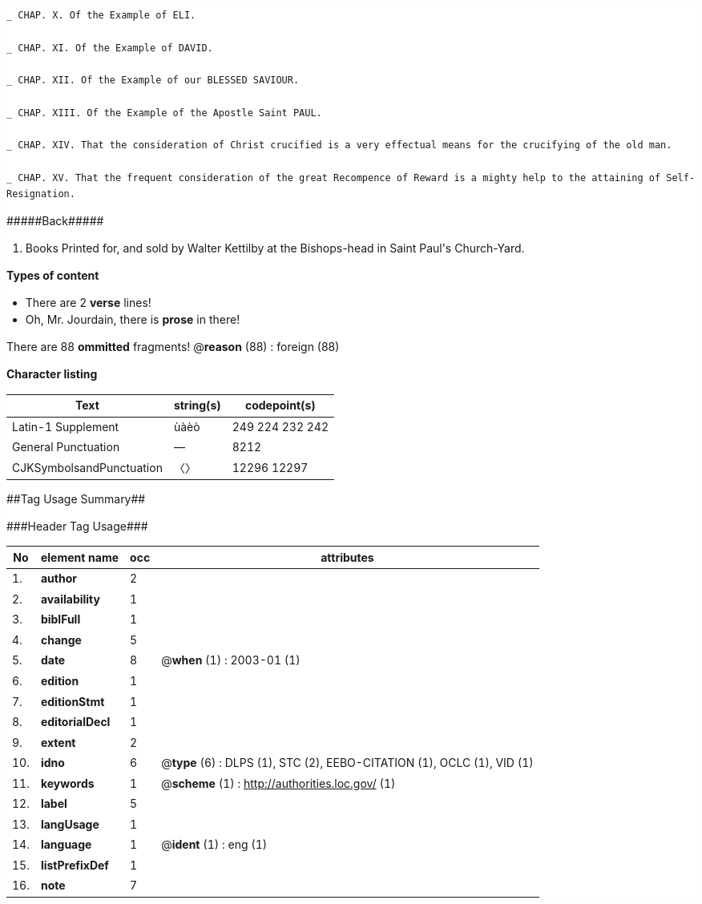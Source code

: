     _ CHAP. X. Of the Example of ELI.

    _ CHAP. XI. Of the Example of DAVID.

    _ CHAP. XII. Of the Example of our BLESSED SAVIOUR.

    _ CHAP. XIII. Of the Example of the Apostle Saint PAUL.

    _ CHAP. XIV. That the consideration of Christ crucified is a very effectual means for the crucifying of the old man.

    _ CHAP. XV. That the frequent consideration of the great Recompence of Reward is a mighty help to the attaining of Self-Resignation.

#####Back#####

1. Books Printed for, and sold by Walter Kettilby at the Bishops-head in Saint Paul's Church-Yard.

**Types of content**

  * There are 2 **verse** lines!
  * Oh, Mr. Jourdain, there is **prose** in there!

There are 88 **ommitted** fragments! 
 @__reason__ (88) : foreign (88)

**Character listing**


|Text|string(s)|codepoint(s)|
|---|---|---|
|Latin-1 Supplement|ùàèò|249 224 232 242|
|General Punctuation|—|8212|
|CJKSymbolsandPunctuation|〈〉|12296 12297|

##Tag Usage Summary##

###Header Tag Usage###

|No|element name|occ|attributes|
|---|---|---|---|
|1.|__author__|2||
|2.|__availability__|1||
|3.|__biblFull__|1||
|4.|__change__|5||
|5.|__date__|8| @__when__ (1) : 2003-01 (1)|
|6.|__edition__|1||
|7.|__editionStmt__|1||
|8.|__editorialDecl__|1||
|9.|__extent__|2||
|10.|__idno__|6| @__type__ (6) : DLPS (1), STC (2), EEBO-CITATION (1), OCLC (1), VID (1)|
|11.|__keywords__|1| @__scheme__ (1) : http://authorities.loc.gov/ (1)|
|12.|__label__|5||
|13.|__langUsage__|1||
|14.|__language__|1| @__ident__ (1) : eng (1)|
|15.|__listPrefixDef__|1||
|16.|__note__|7||